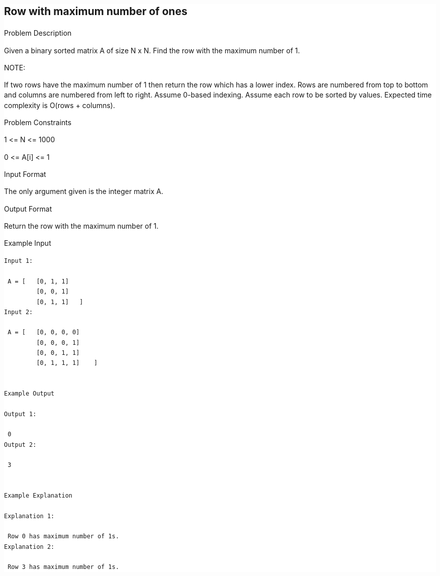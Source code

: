  ## Row with maximum number of ones

 Problem Description

Given a binary sorted matrix A of size N x N. Find the row with the maximum number of 1.

NOTE:

If two rows have the maximum number of 1 then return the row which has a lower index.
Rows are numbered from top to bottom and columns are numbered from left to right.
Assume 0-based indexing.
Assume each row to be sorted by values.
Expected time complexity is O(rows + columns).


Problem Constraints

1 <= N <= 1000

0 <= A[i] <= 1



Input Format

The only argument given is the integer matrix A.



Output Format

Return the row with the maximum number of 1.



Example Input
```
Input 1:

 A = [   [0, 1, 1]
         [0, 0, 1]
         [0, 1, 1]   ]
Input 2:

 A = [   [0, 0, 0, 0]
         [0, 0, 0, 1]
         [0, 0, 1, 1]
         [0, 1, 1, 1]    ]


Example Output

Output 1:

 0
Output 2:

 3


Example Explanation

Explanation 1:

 Row 0 has maximum number of 1s.
Explanation 2:

 Row 3 has maximum number of 1s.

 ```
